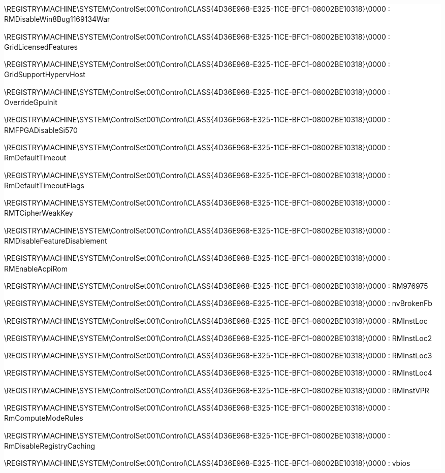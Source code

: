 \REGISTRY\MACHINE\SYSTEM\ControlSet001\Control\CLASS\{4D36E968-E325-11CE-BFC1-08002BE10318}\0000 : RMDisableWin8Bug1169134War

\REGISTRY\MACHINE\SYSTEM\ControlSet001\Control\CLASS\{4D36E968-E325-11CE-BFC1-08002BE10318}\0000 : GridLicensedFeatures

\REGISTRY\MACHINE\SYSTEM\ControlSet001\Control\CLASS\{4D36E968-E325-11CE-BFC1-08002BE10318}\0000 : GridSupportHypervHost

\REGISTRY\MACHINE\SYSTEM\ControlSet001\Control\CLASS\{4D36E968-E325-11CE-BFC1-08002BE10318}\0000 : OverrideGpuInit

\REGISTRY\MACHINE\SYSTEM\ControlSet001\Control\CLASS\{4D36E968-E325-11CE-BFC1-08002BE10318}\0000 : RMFPGADisableSi570

\REGISTRY\MACHINE\SYSTEM\ControlSet001\Control\CLASS\{4D36E968-E325-11CE-BFC1-08002BE10318}\0000 : RmDefaultTimeout

\REGISTRY\MACHINE\SYSTEM\ControlSet001\Control\CLASS\{4D36E968-E325-11CE-BFC1-08002BE10318}\0000 : RmDefaultTimeoutFlags

\REGISTRY\MACHINE\SYSTEM\ControlSet001\Control\CLASS\{4D36E968-E325-11CE-BFC1-08002BE10318}\0000 : RMTCipherWeakKey

\REGISTRY\MACHINE\SYSTEM\ControlSet001\Control\CLASS\{4D36E968-E325-11CE-BFC1-08002BE10318}\0000 : RMDisableFeatureDisablement

\REGISTRY\MACHINE\SYSTEM\ControlSet001\Control\CLASS\{4D36E968-E325-11CE-BFC1-08002BE10318}\0000 : RMEnableAcpiRom

\REGISTRY\MACHINE\SYSTEM\ControlSet001\Control\CLASS\{4D36E968-E325-11CE-BFC1-08002BE10318}\0000 : RM976975

\REGISTRY\MACHINE\SYSTEM\ControlSet001\Control\CLASS\{4D36E968-E325-11CE-BFC1-08002BE10318}\0000 : nvBrokenFb

\REGISTRY\MACHINE\SYSTEM\ControlSet001\Control\CLASS\{4D36E968-E325-11CE-BFC1-08002BE10318}\0000 : RMInstLoc

\REGISTRY\MACHINE\SYSTEM\ControlSet001\Control\CLASS\{4D36E968-E325-11CE-BFC1-08002BE10318}\0000 : RMInstLoc2

\REGISTRY\MACHINE\SYSTEM\ControlSet001\Control\CLASS\{4D36E968-E325-11CE-BFC1-08002BE10318}\0000 : RMInstLoc3

\REGISTRY\MACHINE\SYSTEM\ControlSet001\Control\CLASS\{4D36E968-E325-11CE-BFC1-08002BE10318}\0000 : RMInstLoc4

\REGISTRY\MACHINE\SYSTEM\ControlSet001\Control\CLASS\{4D36E968-E325-11CE-BFC1-08002BE10318}\0000 : RMInstVPR

\REGISTRY\MACHINE\SYSTEM\ControlSet001\Control\CLASS\{4D36E968-E325-11CE-BFC1-08002BE10318}\0000 : RmComputeModeRules

\REGISTRY\MACHINE\SYSTEM\ControlSet001\Control\CLASS\{4D36E968-E325-11CE-BFC1-08002BE10318}\0000 : RmDisableRegistryCaching

\REGISTRY\MACHINE\SYSTEM\ControlSet001\Control\CLASS\{4D36E968-E325-11CE-BFC1-08002BE10318}\0000 : vbios
